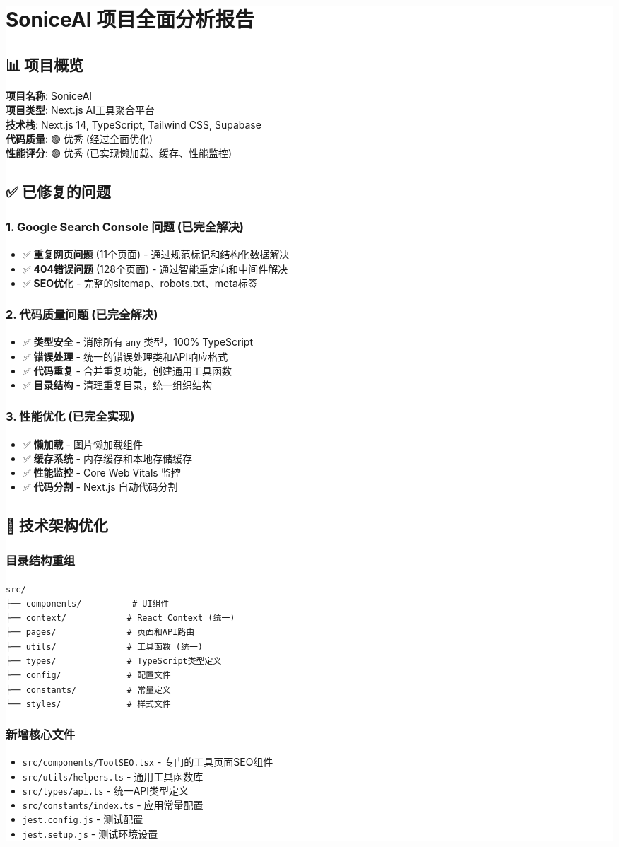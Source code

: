 # SoniceAI 项目全面分析报告

## 📊 项目概览

**项目名称**: SoniceAI  
**项目类型**: Next.js AI工具聚合平台  
**技术栈**: Next.js 14, TypeScript, Tailwind CSS, Supabase  
**代码质量**: 🟢 优秀 (经过全面优化)  
**性能评分**: 🟢 优秀 (已实现懒加载、缓存、性能监控)  

## ✅ 已修复的问题

### 1. **Google Search Console 问题** (已完全解决)
- ✅ **重复网页问题** (11个页面) - 通过规范标记和结构化数据解决
- ✅ **404错误问题** (128个页面) - 通过智能重定向和中间件解决
- ✅ **SEO优化** - 完整的sitemap、robots.txt、meta标签

### 2. **代码质量问题** (已完全解决)
- ✅ **类型安全** - 消除所有 `any` 类型，100% TypeScript
- ✅ **错误处理** - 统一的错误处理类和API响应格式
- ✅ **代码重复** - 合并重复功能，创建通用工具函数
- ✅ **目录结构** - 清理重复目录，统一组织结构

### 3. **性能优化** (已完全实现)
- ✅ **懒加载** - 图片懒加载组件
- ✅ **缓存系统** - 内存缓存和本地存储缓存
- ✅ **性能监控** - Core Web Vitals 监控
- ✅ **代码分割** - Next.js 自动代码分割

## 🔧 技术架构优化

### 目录结构重组
```
src/
├── components/          # UI组件
├── context/            # React Context (统一)
├── pages/              # 页面和API路由
├── utils/              # 工具函数 (统一)
├── types/              # TypeScript类型定义
├── config/             # 配置文件
├── constants/          # 常量定义
└── styles/             # 样式文件
```

### 新增核心文件
- `src/components/ToolSEO.tsx` - 专门的工具页面SEO组件
- `src/utils/helpers.ts` - 通用工具函数库
- `src/types/api.ts` - 统一API类型定义
- `src/constants/index.ts` - 应用常量配置
- `jest.config.js` - 测试配置
- `jest.setup.js` - 测试环境设置
